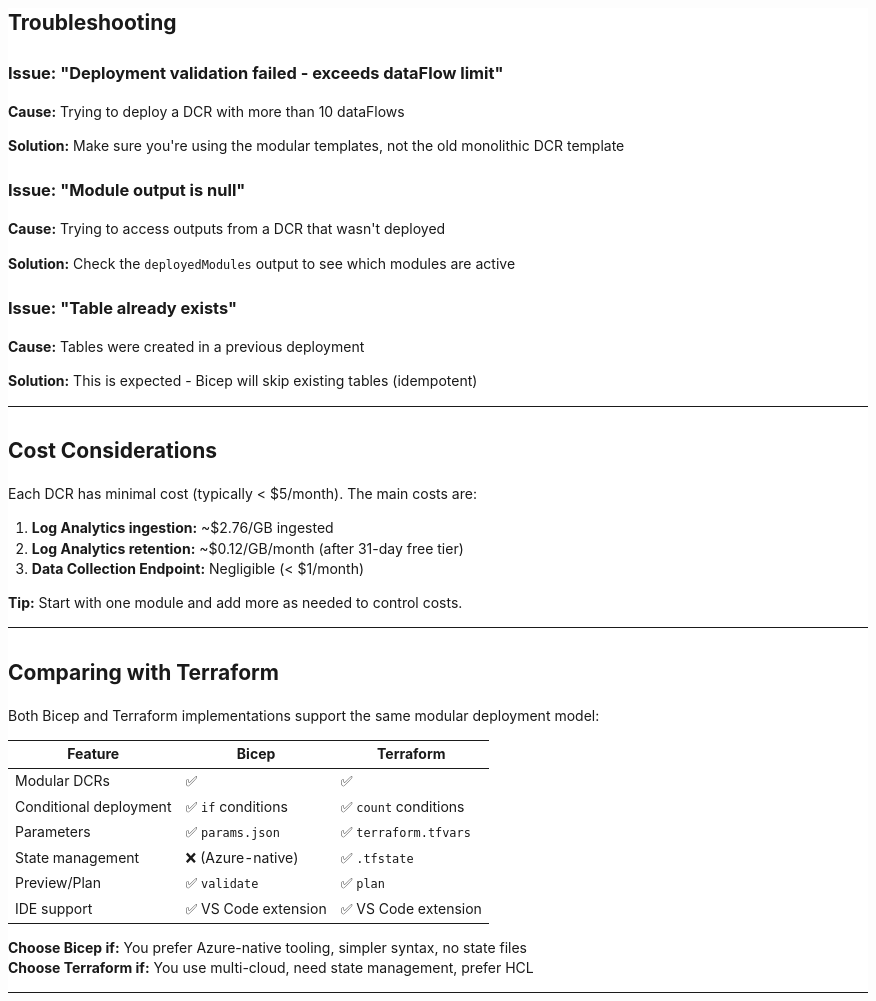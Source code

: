 
## Troubleshooting

### Issue: "Deployment validation failed - exceeds dataFlow limit"

**Cause:** Trying to deploy a DCR with more than 10 dataFlows

**Solution:** Make sure you're using the modular templates, not the old monolithic DCR template

### Issue: "Module output is null"

**Cause:** Trying to access outputs from a DCR that wasn't deployed

**Solution:** Check the `deployedModules` output to see which modules are active

### Issue: "Table already exists"

**Cause:** Tables were created in a previous deployment

**Solution:** This is expected - Bicep will skip existing tables (idempotent)

---

## Cost Considerations

Each DCR has minimal cost (typically < $5/month). The main costs are:

1. **Log Analytics ingestion:** ~$2.76/GB ingested
2. **Log Analytics retention:** ~$0.12/GB/month (after 31-day free tier)
3. **Data Collection Endpoint:** Negligible (< $1/month)

**Tip:** Start with one module and add more as needed to control costs.

---

## Comparing with Terraform

Both Bicep and Terraform implementations support the same modular deployment model:

| Feature | Bicep | Terraform |
|---------|-------|-----------|
| Modular DCRs | ✅ | ✅ |
| Conditional deployment | ✅ `if` conditions | ✅ `count` conditions |
| Parameters | ✅ `params.json` | ✅ `terraform.tfvars` |
| State management | ❌ (Azure-native) | ✅ `.tfstate` |
| Preview/Plan | ✅ `validate` | ✅ `plan` |
| IDE support | ✅ VS Code extension | ✅ VS Code extension |

**Choose Bicep if:** You prefer Azure-native tooling, simpler syntax, no state files  
**Choose Terraform if:** You use multi-cloud, need state management, prefer HCL

---